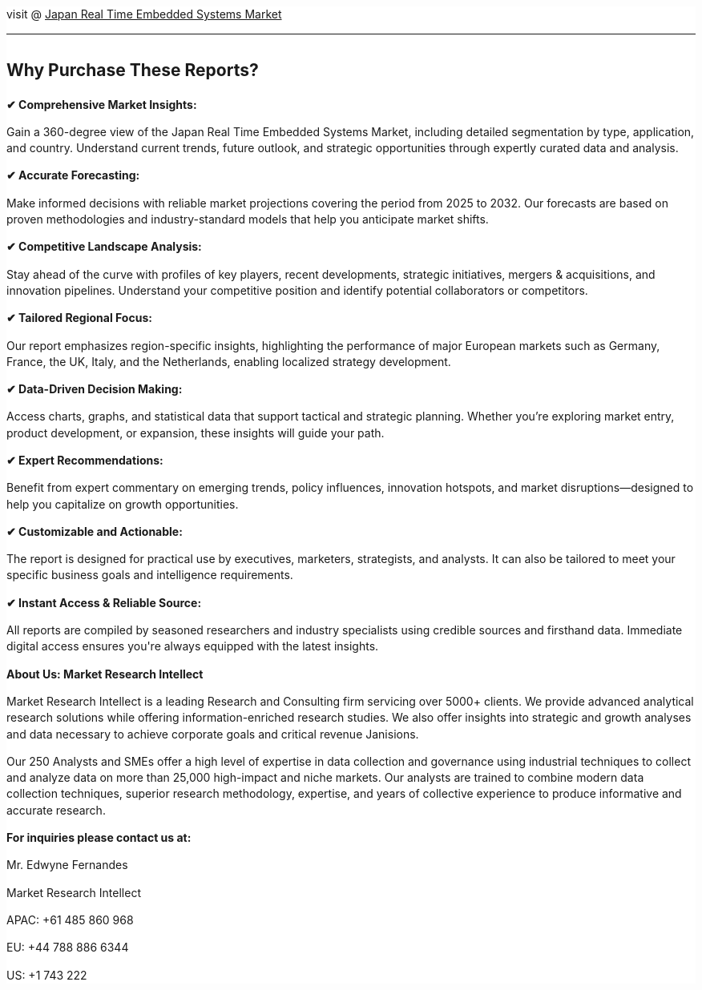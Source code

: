 visit&nbsp;@</strong>&nbsp;</span><span class="font-[700]"><a href="https://www.marketresearchintellect.com/product/global-real-time-embedded-systems-market-size-and-forecast/?utm_source=Linkedin&utm_medium=808" target="_blank" data-tracking-control-name="article-ssr-frontend-pulse_little-text-block" data-tracking-will-navigate="" data-test-link="">Japan Real Time Embedded Systems Market</a></span></p></blockquote><hr /><h2>Why Purchase These Reports?</h2><p><strong>✔ Comprehensive Market Insights:</strong></p><p>Gain a 360-degree view of the Japan Real Time Embedded Systems Market, including detailed segmentation by type, application, and country. Understand current trends, future outlook, and strategic opportunities through expertly curated data and analysis.</p><p><strong>✔ Accurate Forecasting:</strong></p><p>Make informed decisions with reliable market projections covering the period from 2025 to 2032. Our forecasts are based on proven methodologies and industry-standard models that help you anticipate market shifts.</p><p><strong>✔ Competitive Landscape Analysis:</strong></p><p>Stay ahead of the curve with profiles of key players, recent developments, strategic initiatives, mergers &amp; acquisitions, and innovation pipelines. Understand your competitive position and identify potential collaborators or competitors.</p><p><strong>✔ Tailored Regional Focus:</strong></p><p>Our report emphasizes region-specific insights, highlighting the performance of major European markets such as Germany, France, the UK, Italy, and the Netherlands, enabling localized strategy development.</p><p><strong>✔ Data-Driven Decision Making:</strong></p><p>Access charts, graphs, and statistical data that support tactical and strategic planning. Whether you&rsquo;re exploring market entry, product development, or expansion, these insights will guide your path.</p><p><strong>✔ Expert Recommendations:</strong></p><p>Benefit from expert commentary on emerging trends, policy influences, innovation hotspots, and market disruptions&mdash;designed to help you capitalize on growth opportunities.</p><p><strong>✔ Customizable and Actionable:</strong></p><p>The report is designed for practical use by executives, marketers, strategists, and analysts. It can also be tailored to meet your specific business goals and intelligence requirements.</p><p><strong>✔ Instant Access &amp; Reliable Source:</strong></p><p>All reports are compiled by seasoned researchers and industry specialists using credible sources and firsthand data. Immediate digital access ensures you're always equipped with the latest insights.</p><p><strong><span class="font-[700]">About Us: Market Research Intellect</span></strong></p><p><span class="">Market Research Intellect is a leading Research and Consulting firm servicing over 5000+ clients. We provide advanced analytical research solutions while offering information-enriched research studies.&nbsp;</span>We also offer insights into strategic and growth analyses and data necessary to achieve corporate goals and critical revenue Janisions.</p><p><span class="">Our 250 Analysts and SMEs offer a high level of expertise in data collection and governance using industrial techniques to collect and analyze data on more than 25,000 high-impact and niche markets. Our analysts are trained to combine modern data collection techniques, superior research methodology, expertise, and years of collective experience to produce informative and accurate research.</span></p><p><strong>For inquiries please contact us at:</strong></p><p>Mr. Edwyne Fernandes</p><p>Market Research Intellect</p><p>APAC: +61 485 860 968</p><p>EU: +44 788 886 6344</p><p>US: +1 743 222